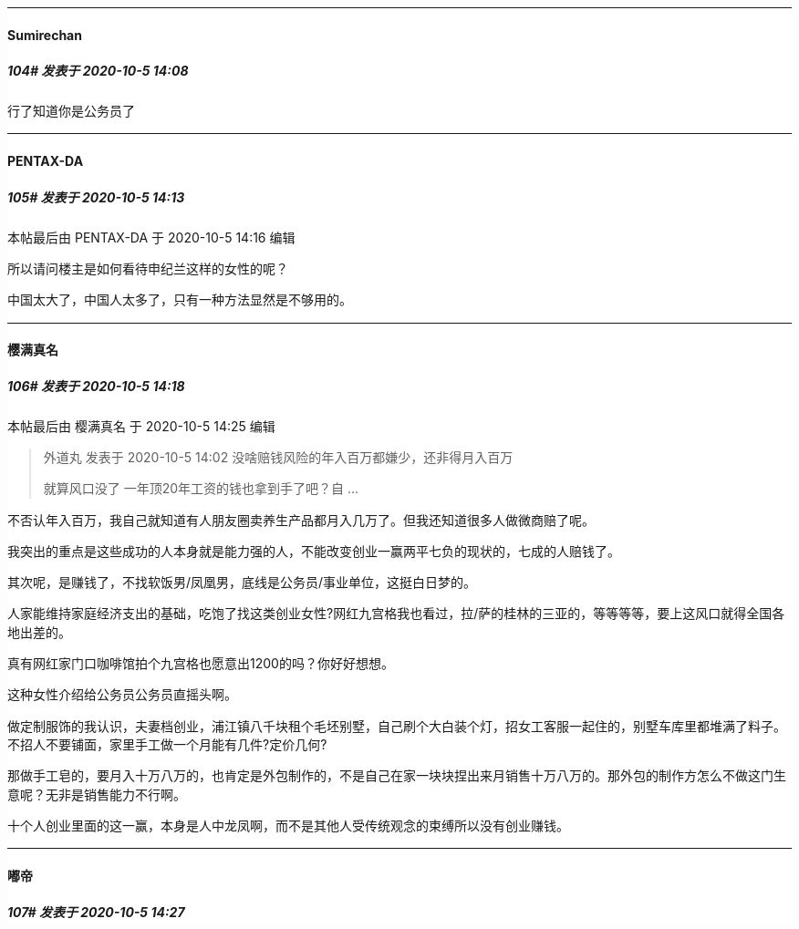 
-----

####  Sumirechan  
##### 104#       发表于 2020-10-5 14:08


行了知道你是公务员了


-----

####  PENTAX-DA  
##### 105#       发表于 2020-10-5 14:13


 本帖最后由 PENTAX-DA 于 2020-10-5 14:16 编辑 

所以请问楼主是如何看待申纪兰这样的女性的呢？


中国太大了，中国人太多了，只有一种方法显然是不够用的。


-----

####  樱满真名  
##### 106#       发表于 2020-10-5 14:18


 本帖最后由 樱满真名 于 2020-10-5 14:25 编辑 
<blockquote>外道丸 发表于 2020-10-5 14:02
没啥赔钱风险的年入百万都嫌少，还非得月入百万

就算风口没了 一年顶20年工资的钱也拿到手了吧？自 ...</blockquote>
不否认年入百万，我自己就知道有人朋友圈卖养生产品都月入几万了。但我还知道很多人做微商赔了呢。


我突出的重点是这些成功的人本身就是能力强的人，不能改变创业一赢两平七负的现状的，七成的人赔钱了。


其次呢，是赚钱了，不找软饭男/凤凰男，底线是公务员/事业单位，这挺白日梦的。


人家能维持家庭经济支出的基础，吃饱了找这类创业女性?网红九宫格我也看过，拉/萨的桂林的三亚的，等等等等，要上这风口就得全国各地出差的。


真有网红家门口咖啡馆拍个九宫格也愿意出1200的吗？你好好想想。


这种女性介绍给公务员公务员直摇头啊。


做定制服饰的我认识，夫妻档创业，浦江镇八千块租个毛坯别墅，自己刷个大白装个灯，招女工客服一起住的，别墅车库里都堆满了料子。不招人不要铺面，家里手工做一个月能有几件?定价几何?


那做手工皂的，要月入十万八万的，也肯定是外包制作的，不是自己在家一块块捏出来月销售十万八万的。那外包的制作方怎么不做这门生意呢？无非是销售能力不行啊。


十个人创业里面的这一赢，本身是人中龙凤啊，而不是其他人受传统观念的束缚所以没有创业赚钱。


-----

####  嘟帝  
##### 107#       发表于 2020-10-5 14:27
